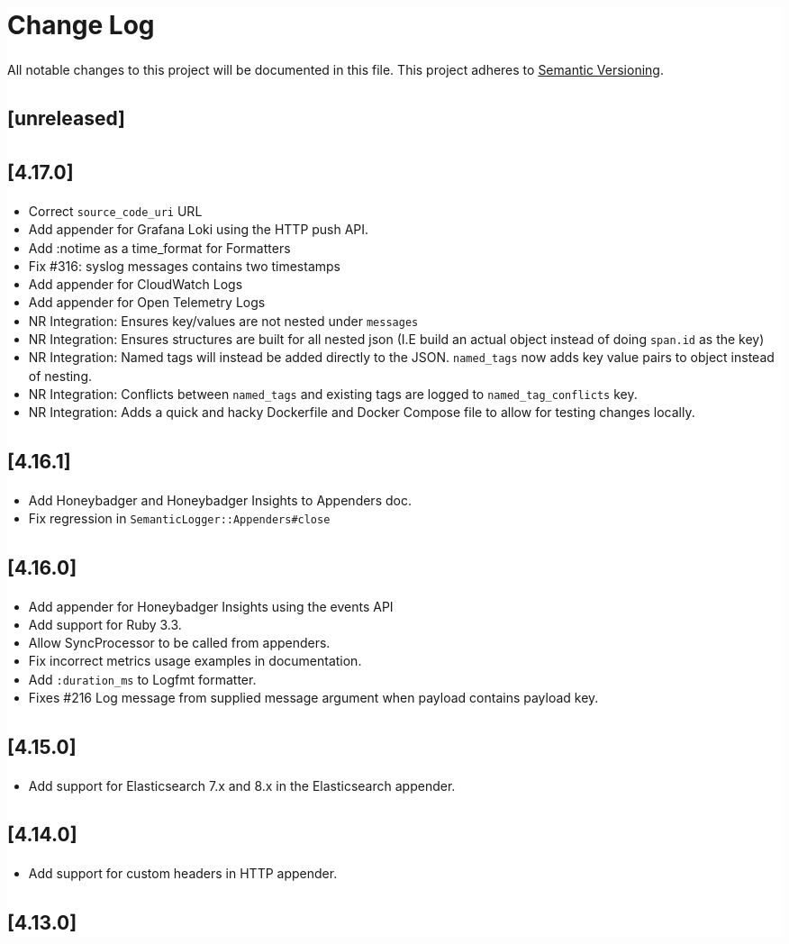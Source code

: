 # Change Log

All notable changes to this project will be documented in this file.
This project adheres to [Semantic Versioning](http://semver.org/).

## [unreleased]

## [4.17.0]

- Correct `source_code_uri` URL
- Add appender for Grafana Loki using the HTTP push API.
- Add :notime as a time_format for Formatters
- Fix #316: syslog messages contains two timestamps
- Add appender for CloudWatch Logs
- Add appender for Open Telemetry Logs
- NR Integration: Ensures key/values are not nested under `messages`
- NR Integration: Ensures structures are built for all nested json (I.E build an actual object instead of doing `span.id` as the key)
- NR Integration: Named tags will instead be added directly to the JSON.  `named_tags` now adds key value pairs to object instead of nesting.  
- NR Integration: Conflicts between `named_tags` and existing tags are logged to `named_tag_conflicts` key.
- NR Integration: Adds a quick and hacky Dockerfile and Docker Compose file to allow for testing changes locally.

## [4.16.1]

- Add Honeybadger and Honeybadger Insights to Appenders doc.
- Fix regression in `SemanticLogger::Appenders#close`

## [4.16.0]

- Add appender for Honeybadger Insights using the events API
- Add support for Ruby 3.3.
- Allow SyncProcessor to be called from appenders.
- Fix incorrect metrics usage examples in documentation.
- Add `:duration_ms` to Logfmt formatter.
- Fixes #216 Log message from supplied message argument when payload contains payload key.

## [4.15.0]

- Add support for Elasticsearch 7.x and 8.x in the Elasticsearch appender.

## [4.14.0]

- Add support for custom headers in HTTP appender.

## [4.13.0]
